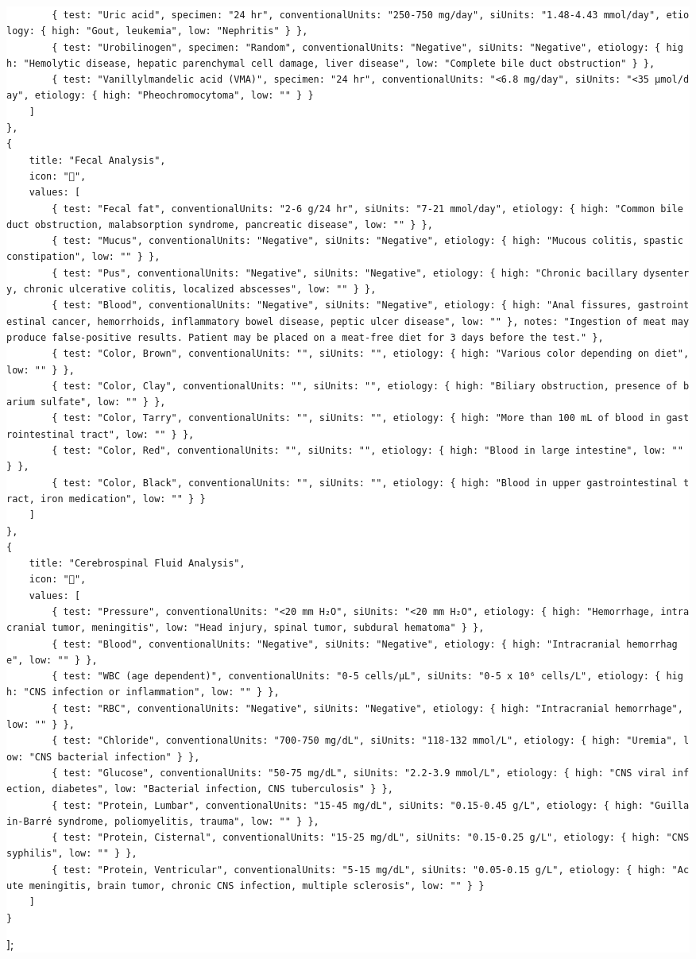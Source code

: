             { test: "Uric acid", specimen: "24 hr", conventionalUnits: "250-750 mg/day", siUnits: "1.48-4.43 mmol/day", etiology: { high: "Gout, leukemia", low: "Nephritis" } },
            { test: "Urobilinogen", specimen: "Random", conventionalUnits: "Negative", siUnits: "Negative", etiology: { high: "Hemolytic disease, hepatic parenchymal cell damage, liver disease", low: "Complete bile duct obstruction" } },
            { test: "Vanillylmandelic acid (VMA)", specimen: "24 hr", conventionalUnits: "<6.8 mg/day", siUnits: "<35 µmol/day", etiology: { high: "Pheochromocytoma", low: "" } }
        ]
    },
    {
        title: "Fecal Analysis",
        icon: "💩",
        values: [
            { test: "Fecal fat", conventionalUnits: "2-6 g/24 hr", siUnits: "7-21 mmol/day", etiology: { high: "Common bile duct obstruction, malabsorption syndrome, pancreatic disease", low: "" } },
            { test: "Mucus", conventionalUnits: "Negative", siUnits: "Negative", etiology: { high: "Mucous colitis, spastic constipation", low: "" } },
            { test: "Pus", conventionalUnits: "Negative", siUnits: "Negative", etiology: { high: "Chronic bacillary dysentery, chronic ulcerative colitis, localized abscesses", low: "" } },
            { test: "Blood", conventionalUnits: "Negative", siUnits: "Negative", etiology: { high: "Anal fissures, gastrointestinal cancer, hemorrhoids, inflammatory bowel disease, peptic ulcer disease", low: "" }, notes: "Ingestion of meat may produce false-positive results. Patient may be placed on a meat-free diet for 3 days before the test." },
            { test: "Color, Brown", conventionalUnits: "", siUnits: "", etiology: { high: "Various color depending on diet", low: "" } },
            { test: "Color, Clay", conventionalUnits: "", siUnits: "", etiology: { high: "Biliary obstruction, presence of barium sulfate", low: "" } },
            { test: "Color, Tarry", conventionalUnits: "", siUnits: "", etiology: { high: "More than 100 mL of blood in gastrointestinal tract", low: "" } },
            { test: "Color, Red", conventionalUnits: "", siUnits: "", etiology: { high: "Blood in large intestine", low: "" } },
            { test: "Color, Black", conventionalUnits: "", siUnits: "", etiology: { high: "Blood in upper gastrointestinal tract, iron medication", low: "" } }
        ]
    },
    {
        title: "Cerebrospinal Fluid Analysis",
        icon: "🧠",
        values: [
            { test: "Pressure", conventionalUnits: "<20 mm H₂O", siUnits: "<20 mm H₂O", etiology: { high: "Hemorrhage, intracranial tumor, meningitis", low: "Head injury, spinal tumor, subdural hematoma" } },
            { test: "Blood", conventionalUnits: "Negative", siUnits: "Negative", etiology: { high: "Intracranial hemorrhage", low: "" } },
            { test: "WBC (age dependent)", conventionalUnits: "0-5 cells/µL", siUnits: "0-5 x 10⁶ cells/L", etiology: { high: "CNS infection or inflammation", low: "" } },
            { test: "RBC", conventionalUnits: "Negative", siUnits: "Negative", etiology: { high: "Intracranial hemorrhage", low: "" } },
            { test: "Chloride", conventionalUnits: "700-750 mg/dL", siUnits: "118-132 mmol/L", etiology: { high: "Uremia", low: "CNS bacterial infection" } },
            { test: "Glucose", conventionalUnits: "50-75 mg/dL", siUnits: "2.2-3.9 mmol/L", etiology: { high: "CNS viral infection, diabetes", low: "Bacterial infection, CNS tuberculosis" } },
            { test: "Protein, Lumbar", conventionalUnits: "15-45 mg/dL", siUnits: "0.15-0.45 g/L", etiology: { high: "Guillain-Barré syndrome, poliomyelitis, trauma", low: "" } },
            { test: "Protein, Cisternal", conventionalUnits: "15-25 mg/dL", siUnits: "0.15-0.25 g/L", etiology: { high: "CNS syphilis", low: "" } },
            { test: "Protein, Ventricular", conventionalUnits: "5-15 mg/dL", siUnits: "0.05-0.15 g/L", etiology: { high: "Acute meningitis, brain tumor, chronic CNS infection, multiple sclerosis", low: "" } }
        ]
    }
];
